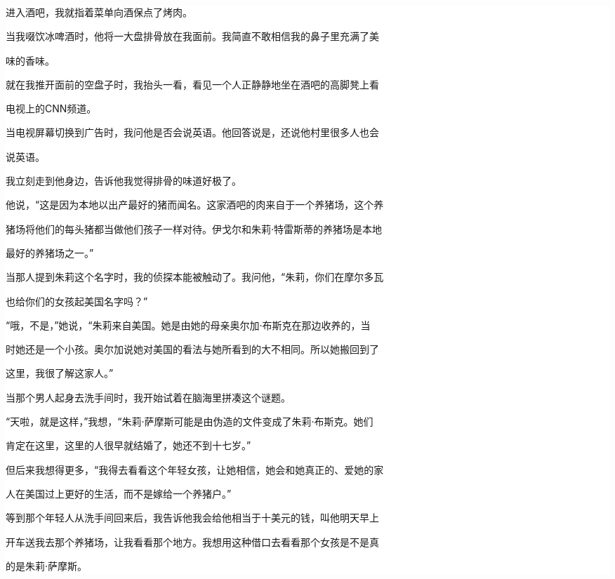 进入酒吧，我就指着菜单向酒保点了烤肉。

当我啜饮冰啤酒时，他将一大盘排骨放在我面前。我简直不敢相信我的鼻子里充满了美

味的香味。



就在我推开面前的空盘子时，我抬头一看，看见一个人正静静地坐在酒吧的高脚凳上看

电视上的CNN频道。



当电视屏幕切换到广告时，我问他是否会说英语。他回答说是，还说他村里很多人也会

说英语。



我立刻走到他身边，告诉他我觉得排骨的味道好极了。





他说，“这是因为本地以出产最好的猪而闻名。这家酒吧的肉来自于一个养猪场，这个养

猪场将他们的每头猪都当做他们孩子一样对待。伊戈尔和朱莉·特雷斯蒂的养猪场是本地

最好的养猪场之一。”

当那人提到朱莉这个名字时，我的侦探本能被触动了。我问他，“朱莉，你们在摩尔多瓦

也给你们的女孩起美国名字吗？”

“哦，不是，”她说，“朱莉来自美国。她是由她的母亲奥尔加·布斯克在那边收养的，当

时她还是一个小孩。奥尔加说她对美国的看法与她所看到的大不相同。所以她搬回到了

这里，我很了解这家人。”



当那个男人起身去洗手间时，我开始试着在脑海里拼凑这个谜题。





“天啦，就是这样，”我想，“朱莉·萨摩斯可能是由伪造的文件变成了朱莉·布斯克。她们

肯定在这里，这里的人很早就结婚了，她还不到十七岁。”



但后来我想得更多，“我得去看看这个年轻女孩，让她相信，她会和她真正的、爱她的家

人在美国过上更好的生活，而不是嫁给一个养猪户。”



等到那个年轻人从洗手间回来后，我告诉他我会给他相当于十美元的钱，叫他明天早上

开车送我去那个养猪场，让我看看那个地方。我想用这种借口去看看那个女孩是不是真

的是朱莉·萨摩斯。





